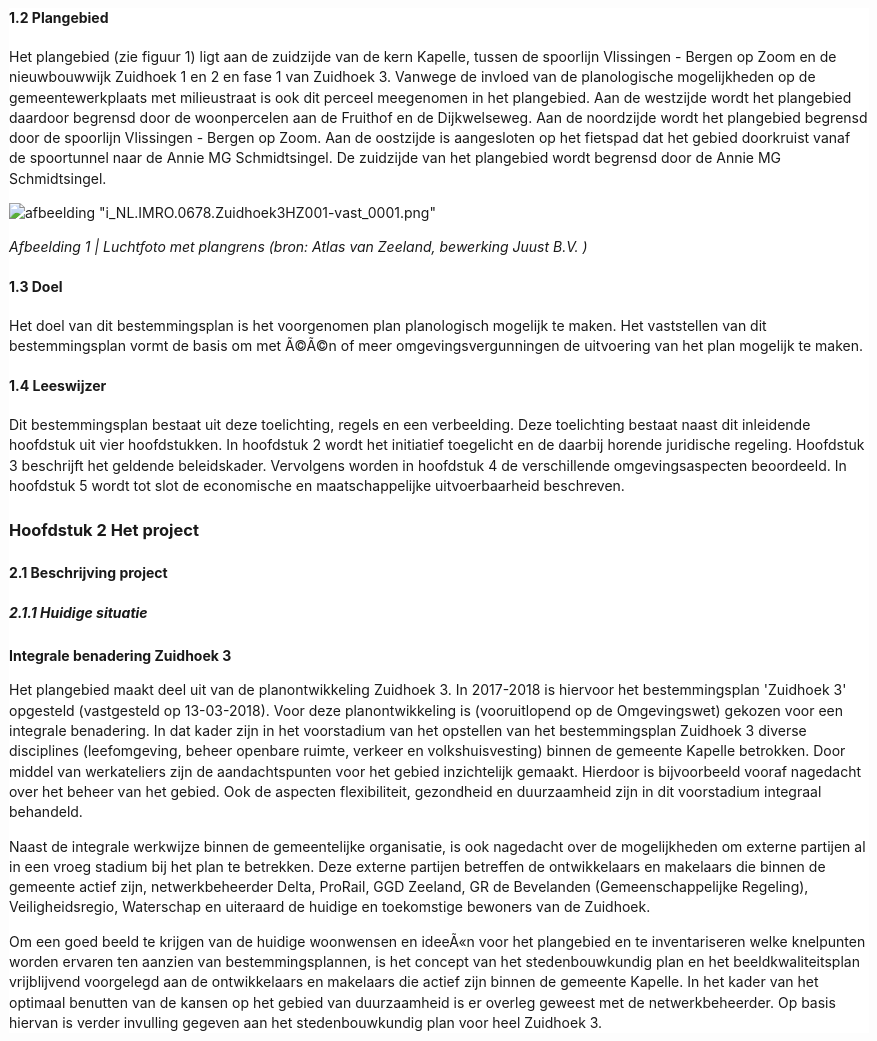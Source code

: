 #### 1\.2 Plangebied

Het plangebied (zie figuur 1\) ligt aan de zuidzijde van de kern Kapelle, tussen de spoorlijn Vlissingen \- Bergen op Zoom en de nieuwbouwwijk Zuidhoek 1 en 2 en fase 1 van Zuidhoek 3\. Vanwege de invloed van de planologische mogelijkheden op de gemeentewerkplaats met milieustraat is ook dit perceel meegenomen in het plangebied. Aan de westzijde wordt het plangebied daardoor begrensd door de woonpercelen aan de Fruithof en de Dijkwelseweg. Aan de noordzijde wordt het plangebied begrensd door de spoorlijn Vlissingen \- Bergen op Zoom. Aan de oostzijde is aangesloten op het fietspad dat het gebied doorkruist vanaf de spoortunnel naar de Annie MG Schmidtsingel. De zuidzijde van het plangebied wordt begrensd door de Annie MG Schmidtsingel.

![afbeelding "i_NL.IMRO.0678.Zuidhoek3HZ001-vast_0001.png"](i_NL.IMRO.0678.Zuidhoek3HZ001-vast_0001.png)

*Afbeelding 1 \| Luchtfoto met plangrens (bron: Atlas van Zeeland, bewerking Juust B.V. )*

#### 1\.3 Doel

Het doel van dit bestemmingsplan is het voorgenomen plan planologisch mogelijk te maken. Het vaststellen van dit bestemmingsplan vormt de basis om met Ã©Ã©n of meer omgevingsvergunningen de uitvoering van het plan mogelijk te maken.

#### 1\.4 Leeswijzer

Dit bestemmingsplan bestaat uit deze toelichting, regels en een verbeelding. Deze toelichting bestaat naast dit inleidende hoofdstuk uit vier hoofdstukken. In hoofdstuk 2 wordt het initiatief toegelicht en de daarbij horende juridische regeling. Hoofdstuk 3 beschrijft het geldende beleidskader. Vervolgens worden in hoofdstuk 4 de verschillende omgevingsaspecten beoordeeld. In hoofdstuk 5 wordt tot slot de economische en maatschappelijke uitvoerbaarheid beschreven.

### Hoofdstuk 2 Het project

#### 2\.1 Beschrijving project

##### 2\.1\.1 Huidige situatie

**Integrale benadering Zuidhoek 3**

Het plangebied maakt deel uit van de planontwikkeling Zuidhoek 3\. In 2017\-2018 is hiervoor het bestemmingsplan 'Zuidhoek 3' opgesteld (vastgesteld op 13\-03\-2018\). Voor deze planontwikkeling is (vooruitlopend op de Omgevingswet) gekozen voor een integrale benadering. In dat kader zijn in het voorstadium van het opstellen van het bestemmingsplan Zuidhoek 3 diverse disciplines (leefomgeving, beheer openbare ruimte, verkeer en volkshuisvesting) binnen de gemeente Kapelle betrokken. Door middel van werkateliers zijn de aandachtspunten voor het gebied inzichtelijk gemaakt. Hierdoor is bijvoorbeeld vooraf nagedacht over het beheer van het gebied. Ook de aspecten flexibiliteit, gezondheid en duurzaamheid zijn in dit voorstadium integraal behandeld.

Naast de integrale werkwijze binnen de gemeentelijke organisatie, is ook nagedacht over de mogelijkheden om externe partijen al in een vroeg stadium bij het plan te betrekken. Deze externe partijen betreffen de ontwikkelaars en makelaars die binnen de gemeente actief zijn, netwerkbeheerder Delta, ProRail, GGD Zeeland, GR de Bevelanden (Gemeenschappelijke Regeling), Veiligheidsregio, Waterschap en uiteraard de huidige en toekomstige bewoners van de Zuidhoek.

Om een goed beeld te krijgen van de huidige woonwensen en ideeÃ«n voor het plangebied en te inventariseren welke knelpunten worden ervaren ten aanzien van bestemmingsplannen, is het concept van het stedenbouwkundig plan en het beeldkwaliteitsplan vrijblijvend voorgelegd aan de ontwikkelaars en makelaars die actief zijn binnen de gemeente Kapelle. In het kader van het optimaal benutten van de kansen op het gebied van duurzaamheid is er overleg geweest met de netwerkbeheerder. Op basis hiervan is verder invulling gegeven aan het stedenbouwkundig plan voor heel Zuidhoek 3\.
